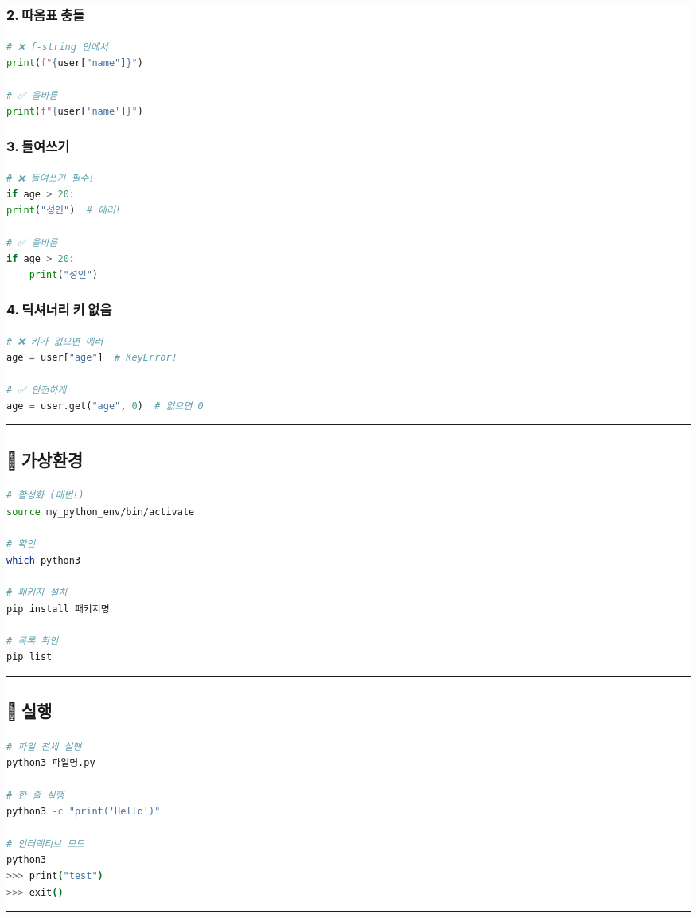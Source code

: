 ### 2. 따옴표 충돌
```python
# ❌ f-string 안에서
print(f"{user["name"]}")

# ✅ 올바름
print(f"{user['name']}")
```

### 3. 들여쓰기
```python
# ❌ 들여쓰기 필수!
if age > 20:
print("성인")  # 에러!

# ✅ 올바름
if age > 20:
    print("성인")
```

### 4. 딕셔너리 키 없음
```python
# ❌ 키가 없으면 에러
age = user["age"]  # KeyError!

# ✅ 안전하게
age = user.get("age", 0)  # 없으면 0
```

---

## 🔧 가상환경

```bash
# 활성화 (매번!)
source my_python_env/bin/activate

# 확인
which python3

# 패키지 설치
pip install 패키지명

# 목록 확인
pip list
```

---

## 🚀 실행

```bash
# 파일 전체 실행
python3 파일명.py

# 한 줄 실행
python3 -c "print('Hello')"

# 인터랙티브 모드
python3
>>> print("test")
>>> exit()
```

---